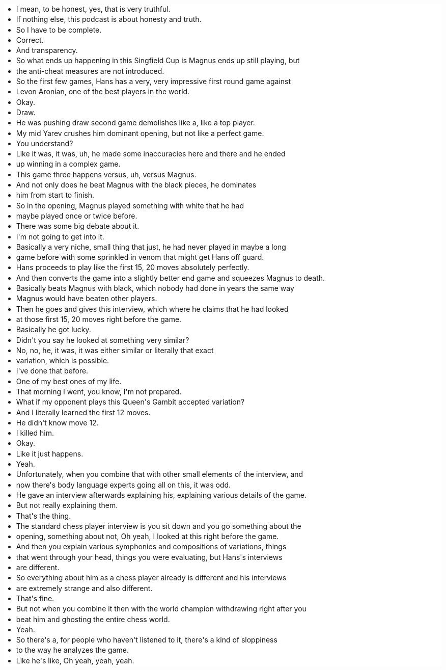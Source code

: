 *  I mean, to be honest, yes, that is very truthful.
*  If nothing else, this podcast is about honesty and truth.
*  So I have to be complete.
*  Correct.
*  And transparency.
*  So what ends up happening in this Singfield Cup is Magnus ends up still playing, but
*  the anti-cheat measures are not introduced.
*  So the first few games, Hans has a very, very impressive first round game against
*  Levon Aronian, one of the best players in the world.
*  Okay.
*  Draw.
*  He was pushing draw second game demolishes like a, like a top player.
*  My mid Yarev crushes him dominant opening, but not like a perfect game.
*  You understand?
*  Like it was, it was, uh, he made some inaccuracies here and there and he ended
*  up winning in a complex game.
*  This game three happens versus, uh, versus Magnus.
*  And not only does he beat Magnus with the black pieces, he dominates
*  him from start to finish.
*  So in the opening, Magnus played something with white that he had
*  maybe played once or twice before.
*  There was some big debate about it.
*  I'm not going to get into it.
*  Basically a very niche, small thing that just, he had never played in maybe a long
*  game before with some sprinkled in venom that might get Hans off guard.
*  Hans proceeds to play like the first 15, 20 moves absolutely perfectly.
*  And then converts the game into a slightly better end game and squeezes Magnus to death.
*  Basically beats Magnus with black, which nobody had done in years the same way
*  Magnus would have beaten other players.
*  Then he goes and gives this interview, which where he claims that he had looked
*  at those first 15, 20 moves right before the game.
*  Basically he got lucky.
*  Didn't you say he looked at something very similar?
*  No, no, he, it was, it was either similar or literally that exact
*  variation, which is possible.
*  I've done that before.
*  One of my best ones of my life.
*  That morning I went, you know, I'm not prepared.
*  What if my opponent plays this Queen's Gambit accepted variation?
*  And I literally learned the first 12 moves.
*  He didn't know move 12.
*  I killed him.
*  Okay.
*  Like it just happens.
*  Yeah.
*  Unfortunately, when you combine that with other small elements of the interview, and
*  now there's body language experts going all on this, it was odd.
*  He gave an interview afterwards explaining his, explaining various details of the game.
*  But not really explaining them.
*  That's the thing.
*  The standard chess player interview is you sit down and you go something about the
*  opening, something about not, Oh yeah, I looked at this right before the game.
*  And then you explain various symphonies and compositions of variations, things
*  that went through your head, things you were evaluating, but Hans's interviews
*  are different.
*  So everything about him as a chess player already is different and his interviews
*  are extremely strange and also different.
*  That's fine.
*  But not when you combine it then with the world champion withdrawing right after you
*  beat him and ghosting the entire chess world.
*  Yeah.
*  So there's a, for people who haven't listened to it, there's a kind of sloppiness
*  to the way he analyzes the game.
*  Like he's like, Oh yeah, yeah, yeah.